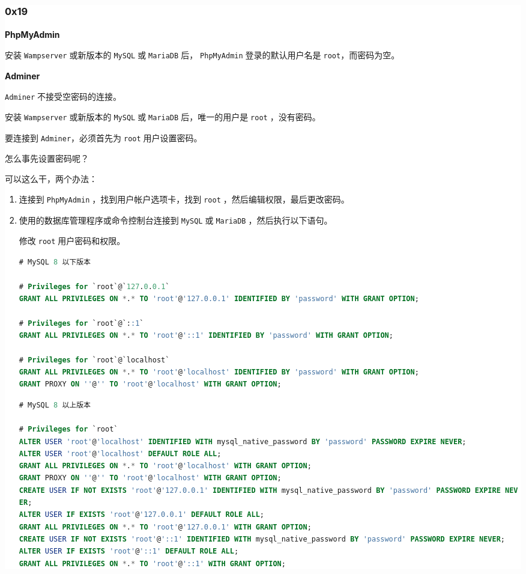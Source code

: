 ### 0x19

**PhpMyAdmin**

安装 `Wampserver` 或新版本的 `MySQL` 或 `MariaDB` 后， `PhpMyAdmin` 登录的默认用户名是 `root`，而密码为空。



**Adminer**

`Adminer` 不接受空密码的连接。

安装 `Wampserver` 或新版本的 `MySQL` 或 `MariaDB` 后，唯一的用户是 `root` ，没有密码。

要连接到 `Adminer`，必须首先为 `root` 用户设置密码。



怎么事先设置密码呢？

可以这么干，两个办法：

1. 连接到 `PhpMyAdmin` ，找到用户帐户选项卡，找到 `root` ，然后编辑权限，最后更改密码。

2. 使用的数据库管理程序或命令控制台连接到 `MySQL` 或 `MariaDB` ，然后执行以下语句。

   

   修改 `root` 用户密码和权限。

   ```sql
   # MySQL 8 以下版本
   
   # Privileges for `root`@`127.0.0.1`
   GRANT ALL PRIVILEGES ON *.* TO 'root'@'127.0.0.1' IDENTIFIED BY 'password' WITH GRANT OPTION;
   
   # Privileges for `root`@`::1`
   GRANT ALL PRIVILEGES ON *.* TO 'root'@'::1' IDENTIFIED BY 'password' WITH GRANT OPTION;
   
   # Privileges for `root`@`localhost`
   GRANT ALL PRIVILEGES ON *.* TO 'root'@'localhost' IDENTIFIED BY 'password' WITH GRANT OPTION;
   GRANT PROXY ON ''@'' TO 'root'@'localhost' WITH GRANT OPTION;
   ```

   ```sql
   # MySQL 8 以上版本
   
   # Privileges for `root`
   ALTER USER 'root'@'localhost' IDENTIFIED WITH mysql_native_password BY 'password' PASSWORD EXPIRE NEVER;
   ALTER USER 'root'@'localhost' DEFAULT ROLE ALL;
   GRANT ALL PRIVILEGES ON *.* TO 'root'@'localhost' WITH GRANT OPTION;
   GRANT PROXY ON ''@'' TO 'root'@'localhost' WITH GRANT OPTION;
   CREATE USER IF NOT EXISTS 'root'@'127.0.0.1' IDENTIFIED WITH mysql_native_password BY 'password' PASSWORD EXPIRE NEVER;
   ALTER USER IF EXISTS 'root'@'127.0.0.1' DEFAULT ROLE ALL;
   GRANT ALL PRIVILEGES ON *.* TO 'root'@'127.0.0.1' WITH GRANT OPTION;
   CREATE USER IF NOT EXISTS 'root'@'::1' IDENTIFIED WITH mysql_native_password BY 'password' PASSWORD EXPIRE NEVER;
   ALTER USER IF EXISTS 'root'@'::1' DEFAULT ROLE ALL;
   GRANT ALL PRIVILEGES ON *.* TO 'root'@'::1' WITH GRANT OPTION;
   ```

